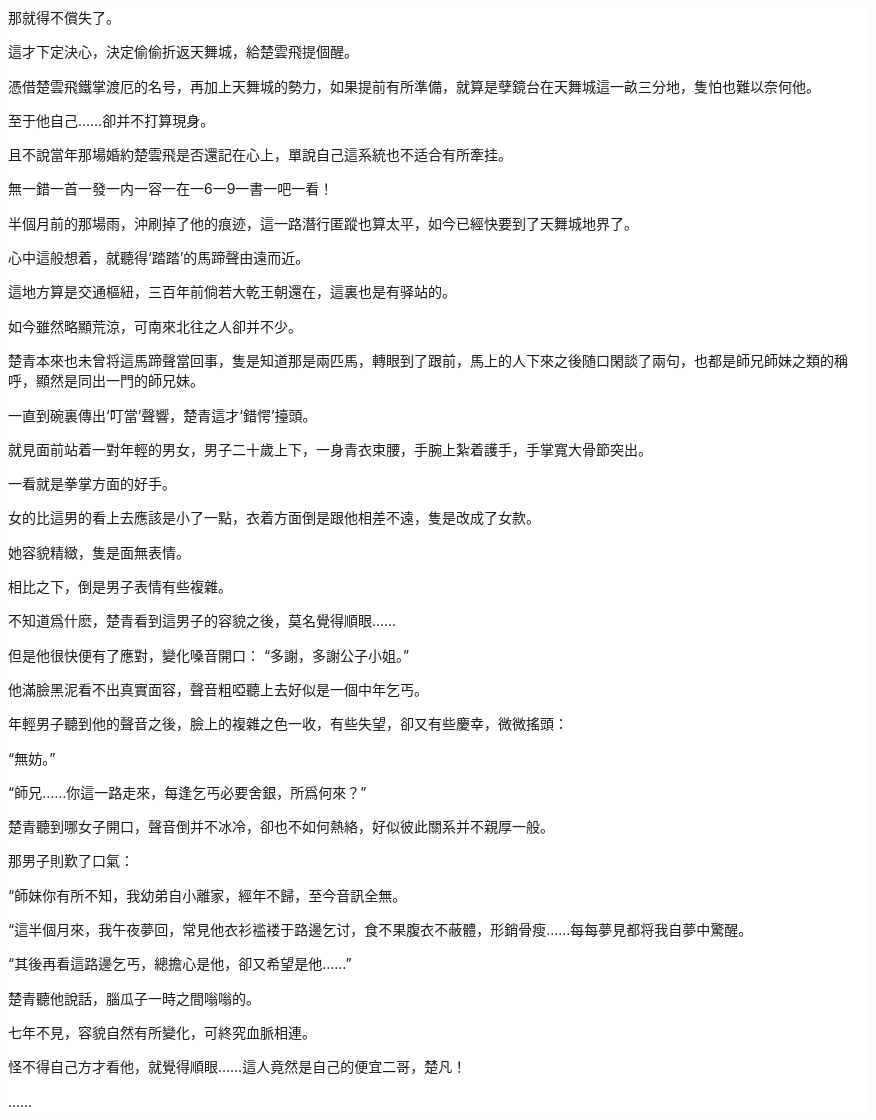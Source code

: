 那就得不償失了。

這才下定決心，決定偷偷折返天舞城，給楚雲飛提個醒。

憑借楚雲飛鐵掌渡厄的名号，再加上天舞城的勢力，如果提前有所準備，就算是孽鏡台在天舞城這一畝三分地，隻怕也難以奈何他。

至于他自己……卻并不打算現身。

且不說當年那場婚約楚雲飛是否還記在心上，單說自己這系統也不适合有所牽挂。

無一錯一首一發一内一容一在一6一9一書一吧一看！

半個月前的那場雨，沖刷掉了他的痕迹，這一路潛行匿蹤也算太平，如今已經快要到了天舞城地界了。

心中這般想着，就聽得‘踏踏’的馬蹄聲由遠而近。

這地方算是交通樞紐，三百年前倘若大乾王朝還在，這裏也是有驿站的。

如今雖然略顯荒涼，可南來北往之人卻并不少。

楚青本來也未曾将這馬蹄聲當回事，隻是知道那是兩匹馬，轉眼到了跟前，馬上的人下來之後随口閑談了兩句，也都是師兄師妹之類的稱呼，顯然是同出一門的師兄妹。

一直到碗裏傳出‘叮當’聲響，楚青這才‘錯愕’擡頭。

就見面前站着一對年輕的男女，男子二十歲上下，一身青衣束腰，手腕上紮着護手，手掌寬大骨節突出。

一看就是拳掌方面的好手。

女的比這男的看上去應該是小了一點，衣着方面倒是跟他相差不遠，隻是改成了女款。

她容貌精緻，隻是面無表情。

相比之下，倒是男子表情有些複雜。

不知道爲什麽，楚青看到這男子的容貌之後，莫名覺得順眼……

但是他很快便有了應對，變化嗓音開口：
“多謝，多謝公子小姐。”

他滿臉黑泥看不出真實面容，聲音粗啞聽上去好似是一個中年乞丐。

年輕男子聽到他的聲音之後，臉上的複雜之色一收，有些失望，卻又有些慶幸，微微搖頭：

“無妨。”

“師兄……你這一路走來，每逢乞丐必要舍銀，所爲何來？”

楚青聽到哪女子開口，聲音倒并不冰冷，卻也不如何熱絡，好似彼此關系并不親厚一般。

那男子則歎了口氣：

“師妹你有所不知，我幼弟自小離家，經年不歸，至今音訊全無。

“這半個月來，我午夜夢回，常見他衣衫褴褛于路邊乞讨，食不果腹衣不蔽體，形銷骨瘦……每每夢見都将我自夢中驚醒。

“其後再看這路邊乞丐，總擔心是他，卻又希望是他……”

楚青聽他說話，腦瓜子一時之間嗡嗡的。

七年不見，容貌自然有所變化，可終究血脈相連。

怪不得自己方才看他，就覺得順眼……這人竟然是自己的便宜二哥，楚凡！

……

